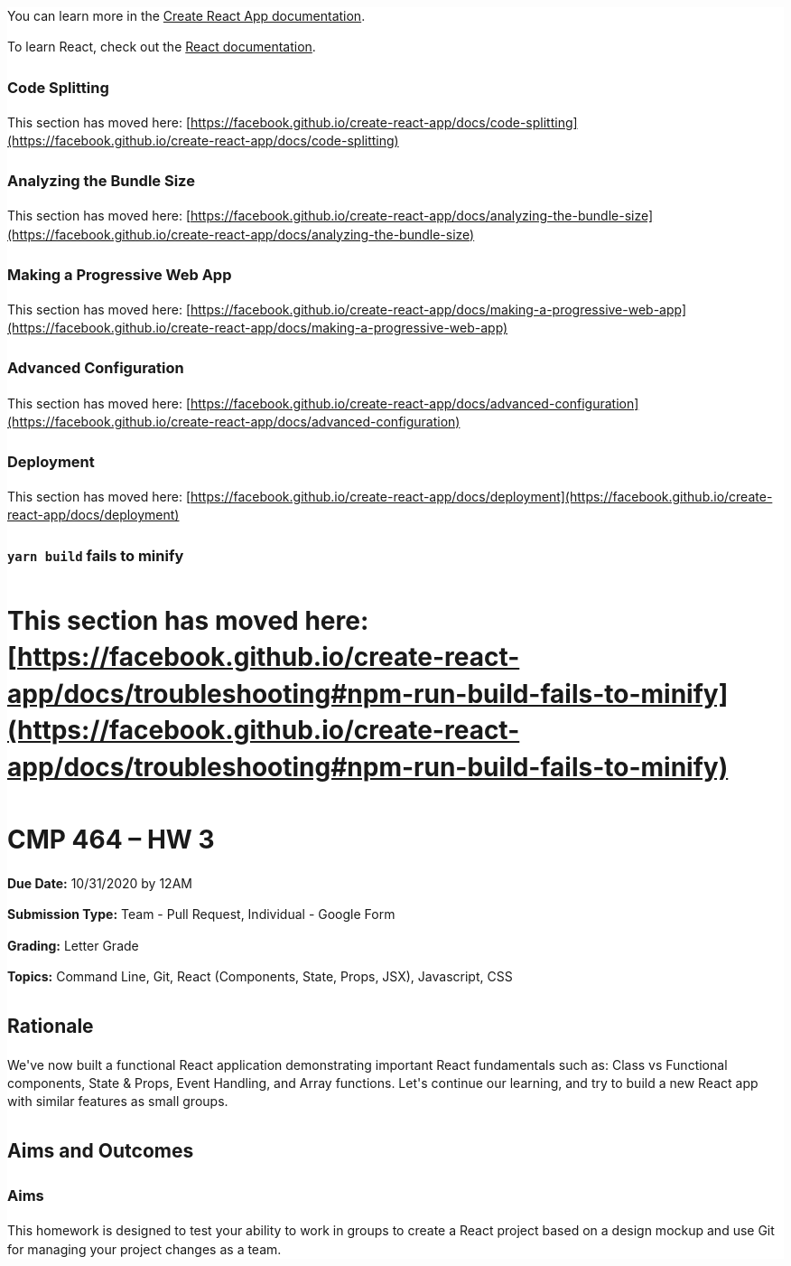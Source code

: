 You can learn more in the [Create React App documentation](https://facebook.github.io/create-react-app/docs/getting-started).

To learn React, check out the [React documentation](https://reactjs.org/).

### Code Splitting

This section has moved here: [https://facebook.github.io/create-react-app/docs/code-splitting](https://facebook.github.io/create-react-app/docs/code-splitting)

### Analyzing the Bundle Size

This section has moved here: [https://facebook.github.io/create-react-app/docs/analyzing-the-bundle-size](https://facebook.github.io/create-react-app/docs/analyzing-the-bundle-size)

### Making a Progressive Web App

This section has moved here: [https://facebook.github.io/create-react-app/docs/making-a-progressive-web-app](https://facebook.github.io/create-react-app/docs/making-a-progressive-web-app)

### Advanced Configuration

This section has moved here: [https://facebook.github.io/create-react-app/docs/advanced-configuration](https://facebook.github.io/create-react-app/docs/advanced-configuration)

### Deployment

This section has moved here: [https://facebook.github.io/create-react-app/docs/deployment](https://facebook.github.io/create-react-app/docs/deployment)

### `yarn build` fails to minify

This section has moved here: [https://facebook.github.io/create-react-app/docs/troubleshooting#npm-run-build-fails-to-minify](https://facebook.github.io/create-react-app/docs/troubleshooting#npm-run-build-fails-to-minify)
=======
# CMP 464 – HW 3

**Due Date:** 10/31/2020 by 12AM

**Submission Type:** Team - Pull Request, Individual - Google Form

**Grading:** Letter Grade

**Topics:** Command Line, Git, React (Components, State, Props, JSX), Javascript, CSS

## Rationale

We've now built a functional React application demonstrating important React fundamentals such as: Class vs Functional components, State & Props, Event Handling, and Array functions. Let's continue our learning, and try to build a new React app with similar features as small groups.

## Aims and Outcomes 
### Aims
This homework is designed to test your ability to work in groups to create a React project based on a design mockup and use Git for managing your project changes as a team.
